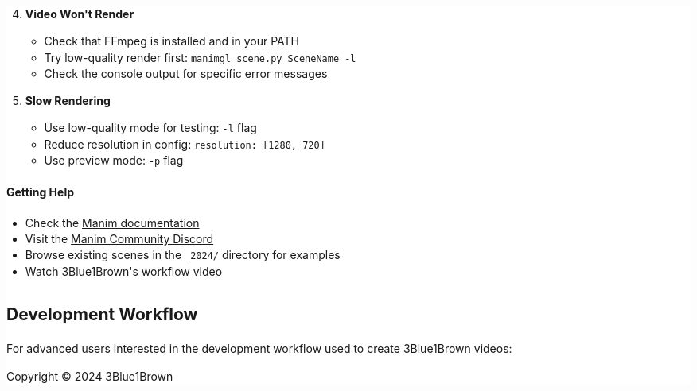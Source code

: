 4. **Video Won't Render**
   - Check that FFmpeg is installed and in your PATH
   - Try low-quality render first: `manimgl scene.py SceneName -l`
   - Check the console output for specific error messages

5. **Slow Rendering**
   - Use low-quality mode for testing: `-l` flag
   - Reduce resolution in config: `resolution: [1280, 720]`
   - Use preview mode: `-p` flag

#### Getting Help

- Check the [Manim documentation](https://docs.manim.community/)
- Visit the [Manim Community Discord](https://discord.gg/manim)
- Browse existing scenes in the `_2024/` directory for examples
- Watch 3Blue1Brown's [workflow video](https://youtu.be/rbu7Zu5X1zI)

## Development Workflow

For advanced users interested in the development workflow used to create 3Blue1Brown videos:

Copyright © 2024 3Blue1Brown


[cc-by-nc-sa]: http://creativecommons.org/licenses/by-nc-sa/4.0/
[cc-by-nc-sa-image]: https://licensebuttons.net/l/by-nc-sa/4.0/88x31.png
